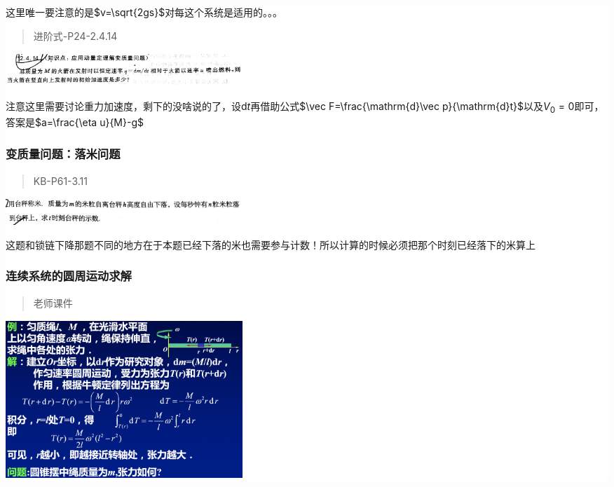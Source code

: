 
这里唯一要注意的是$v=\sqrt{2gs}$对每这个系统是适用的。。。

> 进阶式-P24-2.4.14

<img src="普通物理复习总结素材库/new doc 2020-06-21 18.50.59_6.jpg" style="zoom:33%;" />

注意这里需要讨论重力加速度，剩下的没啥说的了，设$\mathrm{d}t$再借助公式$\vec F=\frac{\mathrm{d}\vec p}{\mathrm{d}t}$以及$V_0=0$即可，答案是$a=\frac{\eta u}{M}-g$



### 变质量问题：落米问题

> KB-P61-3.11

<img src="普通物理复习总结素材库/new doc 2020-06-21 18.50.59_10.jpg" style="zoom:33%;" />

这题和锁链下降那题不同的地方在于本题已经下落的米也需要参与计数！所以计算的时候必须把那个时刻已经落下的米算上



### 连续系统的圆周运动求解

> 老师课件

<img src="普通物理复习总结素材库/截屏2020-06-21 21.39.26.png" style="zoom:33%;" />
